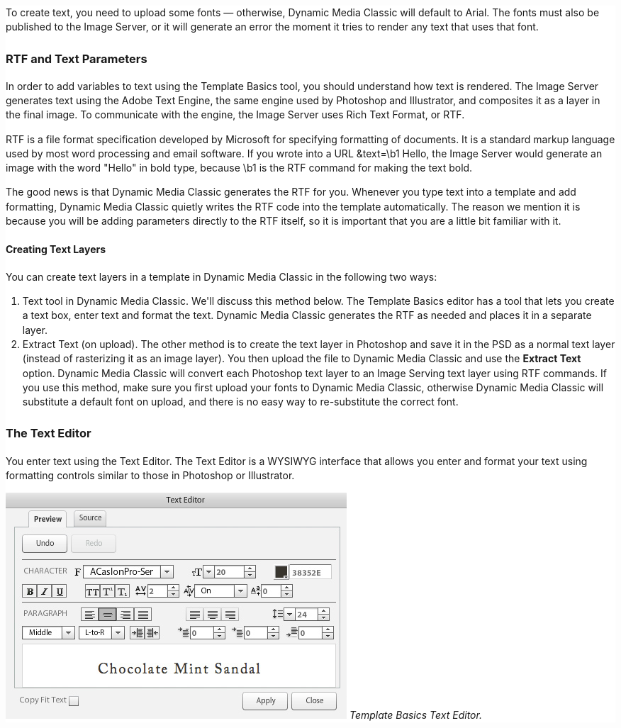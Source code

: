 To create text, you need to upload some fonts — otherwise, Dynamic Media Classic will default to Arial. The fonts must also be published to the Image Server, or it will generate an error the moment it tries to render any text that uses that font.

### RTF and Text Parameters

In order to add variables to text using the Template Basics tool, you should understand how text is rendered. The Image Server generates text using the Adobe Text Engine, the same engine used by Photoshop and Illustrator, and composites it as a layer in the final image. To communicate with the engine, the Image Server uses Rich Text Format, or RTF.

RTF is a file format specification developed by Microsoft for specifying formatting of documents. It is a standard markup language used by most word processing and email software. If you wrote into a URL &amp;text=\b1 Hello, the Image Server would generate an image with the word "Hello" in bold type, because \b1 is the RTF command for making the text bold.

The good news is that Dynamic Media Classic generates the RTF for you. Whenever you type text into a template and add formatting, Dynamic Media Classic quietly writes the RTF code into the template automatically. The reason we mention it is because you will be adding parameters directly to the RTF itself, so it is important that you are a little bit familiar with it.

#### Creating Text Layers

You can create text layers in a template in Dynamic Media Classic in the following two ways:

1. Text tool in Dynamic Media Classic. We'll discuss this method below. The Template Basics editor has a tool that lets you create a text box, enter text and format the text. Dynamic Media Classic generates the RTF as needed and places it in a separate layer.
2. Extract Text (on upload). The other method is to create the text layer in Photoshop and save it in the PSD as a normal text layer (instead of rasterizing it as an image layer). You then upload the file to Dynamic Media Classic and use the **Extract Text** option. Dynamic Media Classic will convert each Photoshop text layer to an Image Serving text layer using RTF commands. If you use this method, make sure you first upload your fonts to Dynamic Media Classic, otherwise Dynamic Media Classic will substitute a default font on upload, and there is no easy way to re-substitute the correct font.

### The Text Editor

You enter text using the Text Editor. The Text Editor is a WYSIWYG interface that allows you enter and format your text using formatting controls similar to those in Photoshop or Illustrator.

![image](assets/basic-templates/basic-templates-9.jpg)
*Template Basics Text Editor.*
